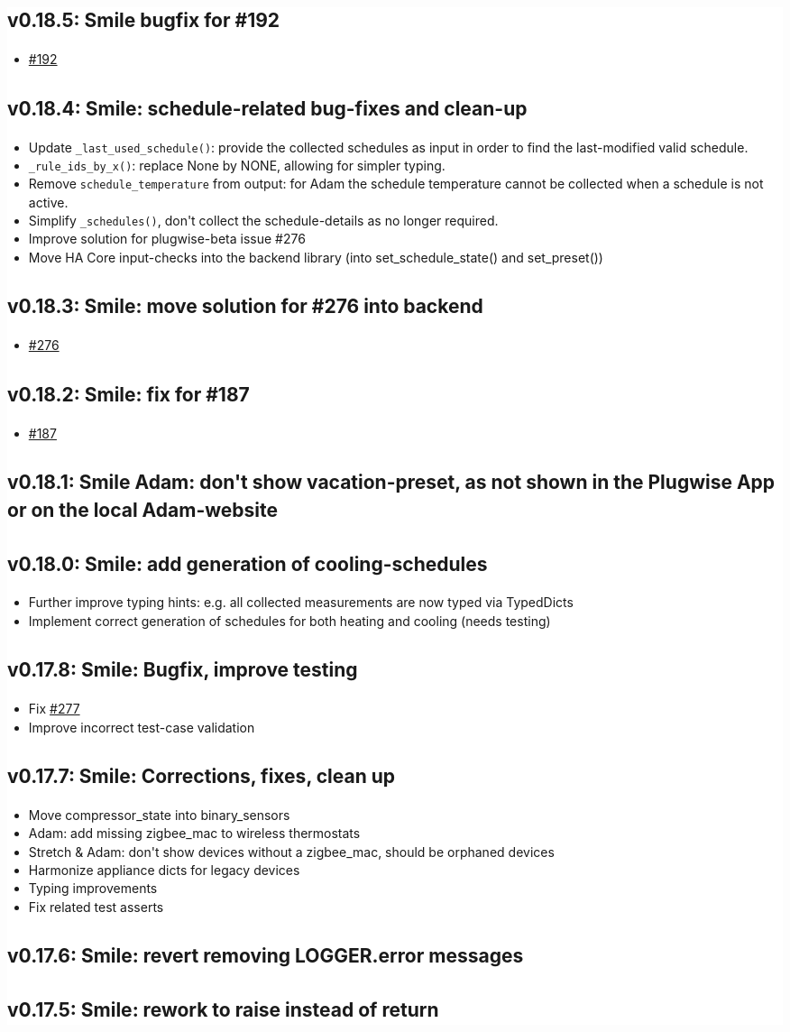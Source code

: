## v0.18.5: Smile bugfix for #192

- [#192](https://github.com/plugwise/python-plugwise/issues/192)

## v0.18.4: Smile: schedule-related bug-fixes and clean-up

- Update `_last_used_schedule()`: provide the collected schedules as input in order to find the last-modified valid schedule.
- `_rule_ids_by_x()`: replace None by NONE, allowing for simpler typing.
- Remove `schedule_temperature` from output: for Adam the schedule temperature cannot be collected when a schedule is not active.
- Simplify `_schedules()`, don't collect the schedule-details as no longer required.
- Improve solution for plugwise-beta issue #276
- Move HA Core input-checks into the backend library (into set_schedule_state() and set_preset())

## v0.18.3: Smile: move solution for #276 into backend

- [#276](https://github.com/plugwise/plugwise-beta/issues/276)

## v0.18.2: Smile: fix for #187

- [#187](https://github.com/plugwise/plugwise-beta/issues/187)

## v0.18.1: Smile Adam: don't show vacation-preset, as not shown in the Plugwise App or on the local Adam-website

## v0.18.0: Smile: add generation of cooling-schedules

- Further improve typing hints: e.g. all collected measurements are now typed via TypedDicts
- Implement correct generation of schedules for both heating and cooling (needs testing)

## v0.17.8: Smile: Bugfix, improve testing

- Fix [#277](https://github.com/plugwise/plugwise-beta/issues/277)
- Improve incorrect test-case validation

## v0.17.7: Smile: Corrections, fixes, clean up

- Move compressor_state into binary_sensors
- Adam: add missing zigbee_mac to wireless thermostats
- Stretch & Adam: don't show devices without a zigbee_mac, should be orphaned devices
- Harmonize appliance dicts for legacy devices
- Typing improvements
- Fix related test asserts

## v0.17.6: Smile: revert removing LOGGER.error messages

## v0.17.5: Smile: rework to raise instead of return
